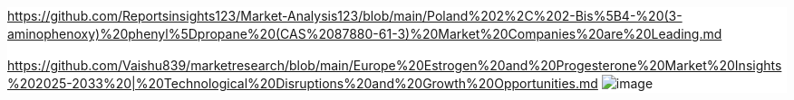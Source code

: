 <a href=https://github.com/Reportsinsights123/Market-Analysis123/blob/main/Poland%202%2C%202-Bis%5B4-%20(3-aminophenoxy)%20phenyl%5Dpropane%20(CAS%2087880-61-3)%20Market%20Companies%20are%20Leading.md>https://github.com/Reportsinsights123/Market-Analysis123/blob/main/Poland%202%2C%202-Bis%5B4-%20(3-aminophenoxy)%20phenyl%5Dpropane%20(CAS%2087880-61-3)%20Market%20Companies%20are%20Leading.md</a>

<a href=https://github.com/Vaishu839/marketresearch/blob/main/Europe%20Estrogen%20and%20Progesterone%20Market%20Insights%202025-2033%20|%20Technological%20Disruptions%20and%20Growth%20Opportunities.md>https://github.com/Vaishu839/marketresearch/blob/main/Europe%20Estrogen%20and%20Progesterone%20Market%20Insights%202025-2033%20|%20Technological%20Disruptions%20and%20Growth%20Opportunities.md</a>
![image](https://github.com/user-attachments/assets/4eddd84d-5982-4fbf-bfde-2a5fbc06eb7e)
